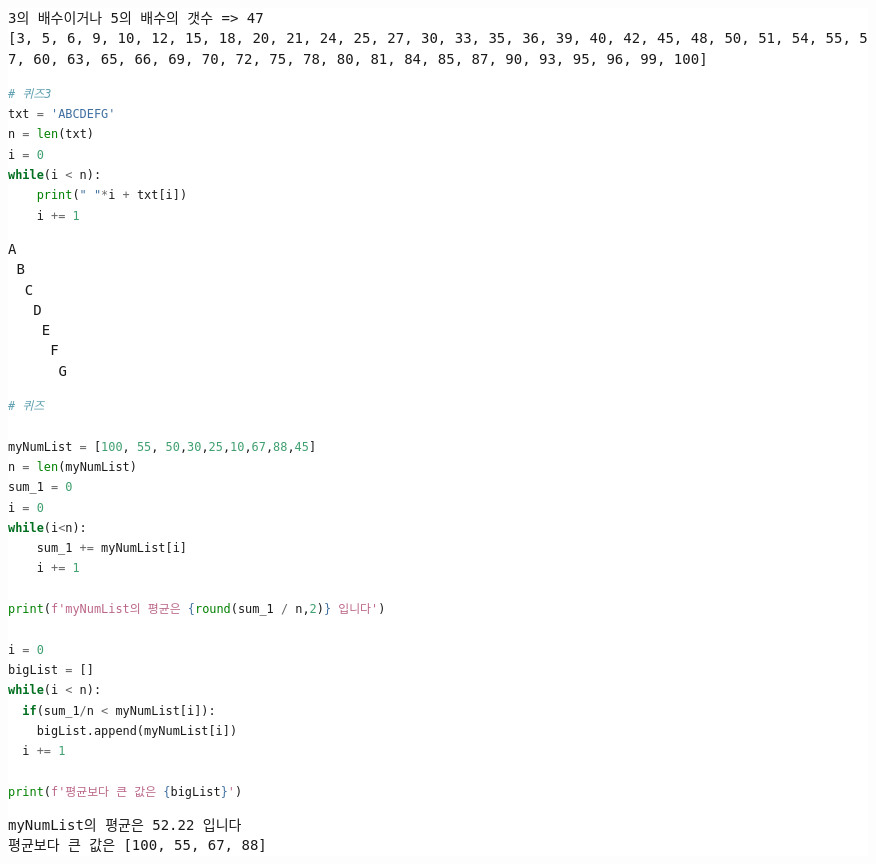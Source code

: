 <pre>
3의 배수이거나 5의 배수의 갯수 => 47
[3, 5, 6, 9, 10, 12, 15, 18, 20, 21, 24, 25, 27, 30, 33, 35, 36, 39, 40, 42, 45, 48, 50, 51, 54, 55, 57, 60, 63, 65, 66, 69, 70, 72, 75, 78, 80, 81, 84, 85, 87, 90, 93, 95, 96, 99, 100]
</pre>

```python
# 퀴즈3
txt = 'ABCDEFG'
n = len(txt)
i = 0
while(i < n):
    print(" "*i + txt[i])
    i += 1
```

<pre>
A
 B
  C
   D
    E
     F
      G
</pre>

```python
# 퀴즈

myNumList = [100, 55, 50,30,25,10,67,88,45]
n = len(myNumList)
sum_1 = 0
i = 0
while(i<n):
    sum_1 += myNumList[i]
    i += 1
    
print(f'myNumList의 평균은 {round(sum_1 / n,2)} 입니다')

i = 0
bigList = []
while(i < n):
  if(sum_1/n < myNumList[i]):
    bigList.append(myNumList[i])
  i += 1

print(f'평균보다 큰 값은 {bigList}')
```

<pre>
myNumList의 평균은 52.22 입니다
평균보다 큰 값은 [100, 55, 67, 88]
</pre>
